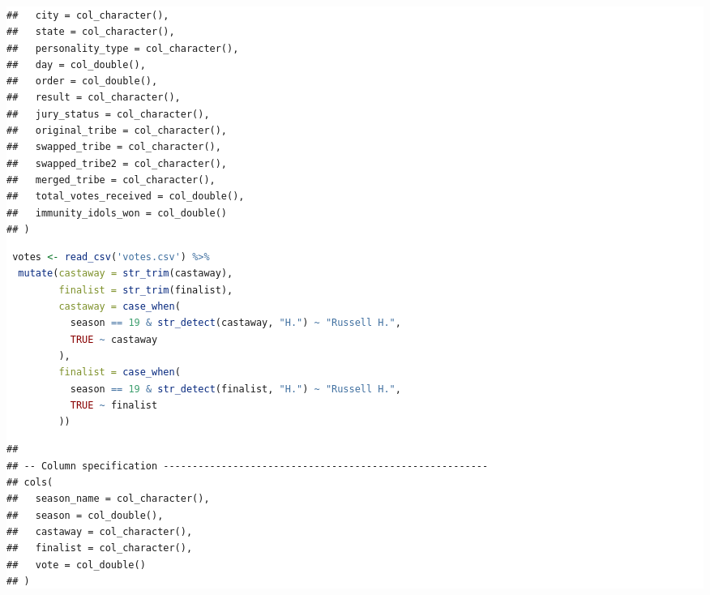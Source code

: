    ##   city = col_character(),
    ##   state = col_character(),
    ##   personality_type = col_character(),
    ##   day = col_double(),
    ##   order = col_double(),
    ##   result = col_character(),
    ##   jury_status = col_character(),
    ##   original_tribe = col_character(),
    ##   swapped_tribe = col_character(),
    ##   swapped_tribe2 = col_character(),
    ##   merged_tribe = col_character(),
    ##   total_votes_received = col_double(),
    ##   immunity_idols_won = col_double()
    ## )

``` r
 votes <- read_csv('votes.csv') %>%
  mutate(castaway = str_trim(castaway),
         finalist = str_trim(finalist),
         castaway = case_when(
           season == 19 & str_detect(castaway, "H.") ~ "Russell H.", 
           TRUE ~ castaway
         ),
         finalist = case_when(
           season == 19 & str_detect(finalist, "H.") ~ "Russell H.", 
           TRUE ~ finalist
         ))
```

    ## 
    ## -- Column specification --------------------------------------------------------
    ## cols(
    ##   season_name = col_character(),
    ##   season = col_double(),
    ##   castaway = col_character(),
    ##   finalist = col_character(),
    ##   vote = col_double()
    ## )
